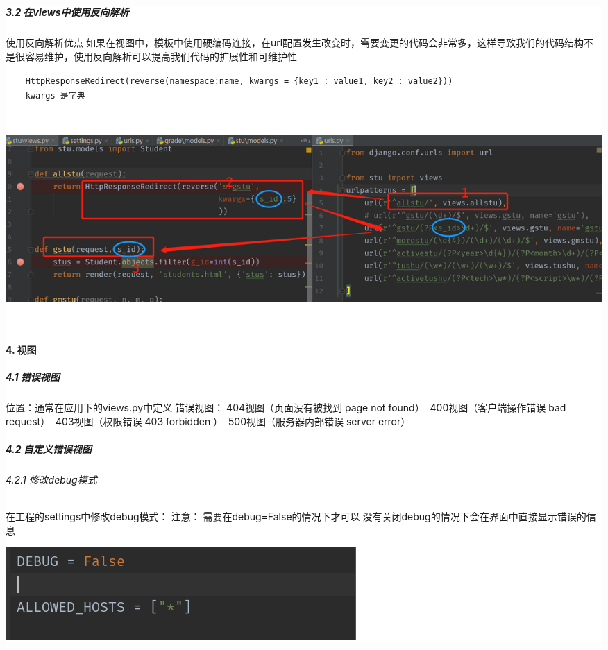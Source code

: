 
##### 3.2 在views中使用反向解析

使用反向解析优点
如果在视图中，模板中使用硬编码连接，在url配置发生改变时，需要变更的代码会非常多，这样导致我们的代码结构不是很容易维护，使用反向解析可以提高我们代码的扩展性和可维护性

```
    HttpResponseRedirect(reverse(namespace:name, kwargs = {key1 : value1, key2 : value2}))
    kwargs 是字典
```
<br>

![图](../images/django_redirect_revere.png)

<br>

#### 4. 视图

##### 4.1 错误视图
位置：通常在应用下的views.py中定义
错误视图：
​    404视图（页面没有被找到 page not found）
​    400视图（客户端操作错误 bad request）
​    403视图（权限错误 403 forbidden ）
​    500视图（服务器内部错误 server error）

##### 4.2 自定义错误视图

###### 4.2.1 修改debug模式

在工程的settings中修改debug模式：
注意：
​    需要在debug=False的情况下才可以
​    没有关闭debug的情况下会在界面中直接显示错误的信息
<br>

![图](../images/django_temp_error_settings.png)
